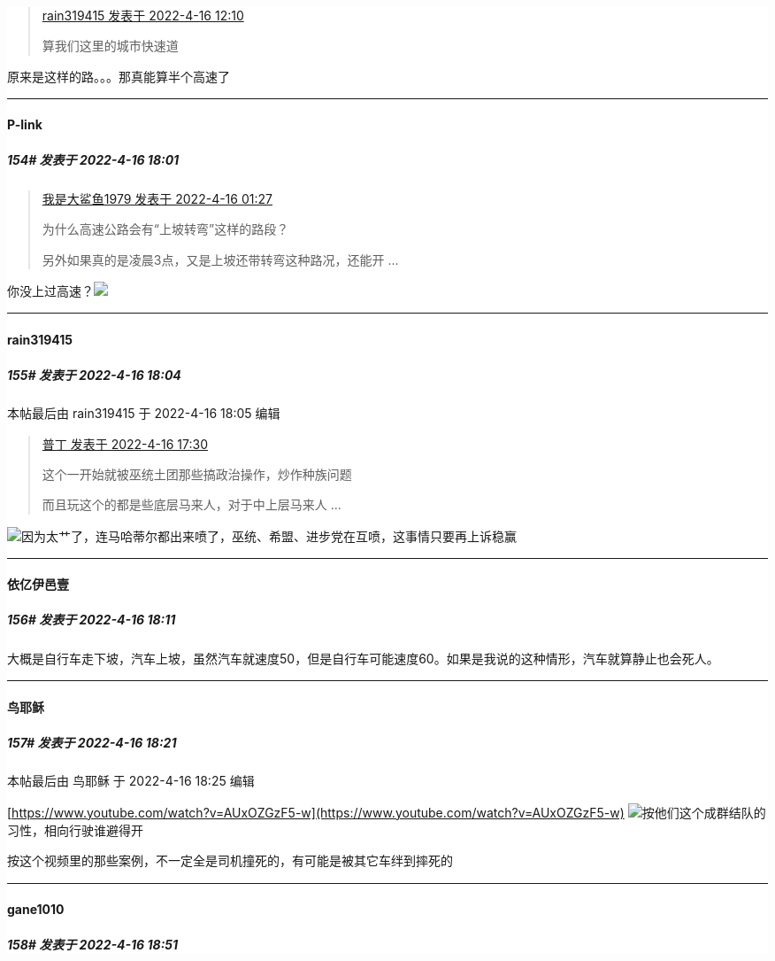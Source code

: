 <blockquote><a href="httphttps://bbs.saraba1st.com/2b/forum.php?mod=redirect&amp;goto=findpost&amp;pid=55472065&amp;ptid=2064747" target="_blank">rain319415 发表于 2022-4-16 12:10</a>

算我们这里的城市快速道</blockquote>
原来是这样的路。。。那真能算半个高速了

*****

####  P-link  
##### 154#       发表于 2022-4-16 18:01

<blockquote><a href="httphttps://bbs.saraba1st.com/2b/forum.php?mod=redirect&amp;goto=findpost&amp;pid=55469576&amp;ptid=2064747" target="_blank">我是大鲨鱼1979 发表于 2022-4-16 01:27</a>

为什么高速公路会有“上坡转弯”这样的路段？

另外如果真的是凌晨3点，又是上坡还带转弯这种路况，还能开 ...</blockquote>
你没上过高速？<img src="https://static.saraba1st.com/image/smiley/face2017/090.png" referrerpolicy="no-referrer">

*****

####  rain319415  
##### 155#       发表于 2022-4-16 18:04

 本帖最后由 rain319415 于 2022-4-16 18:05 编辑 
<blockquote><a href="httphttps://bbs.saraba1st.com/2b/forum.php?mod=redirect&amp;goto=findpost&amp;pid=55474717&amp;ptid=2064747" target="_blank">普丁 发表于 2022-4-16 17:30</a>

这个一开始就被巫统土团那些搞政治操作，炒作种族问题

而且玩这个的都是些底层马来人，对于中上层马来人 ...</blockquote>
<img src="https://static.saraba1st.com/image/smiley/face2017/067.png" referrerpolicy="no-referrer">因为太艹了，连马哈蒂尔都出来喷了，巫统、希盟、进步党在互喷，这事情只要再上诉稳赢

*****

####  依亿伊邑壹  
##### 156#       发表于 2022-4-16 18:11

大概是自行车走下坡，汽车上坡，虽然汽车就速度50，但是自行车可能速度60。如果是我说的这种情形，汽车就算静止也会死人。

*****

####  鸟耶稣  
##### 157#       发表于 2022-4-16 18:21

 本帖最后由 鸟耶稣 于 2022-4-16 18:25 编辑 

[https://www.youtube.com/watch?v=AUxOZGzF5-w](https://www.youtube.com/watch?v=AUxOZGzF5-w)
<img src="https://static.saraba1st.com/image/smiley/face2017/001.png" referrerpolicy="no-referrer">按他们这个成群结队的习性，相向行驶谁避得开

按这个视频里的那些案例，不一定全是司机撞死的，有可能是被其它车绊到摔死的

*****

####  gane1010  
##### 158#       发表于 2022-4-16 18:51
